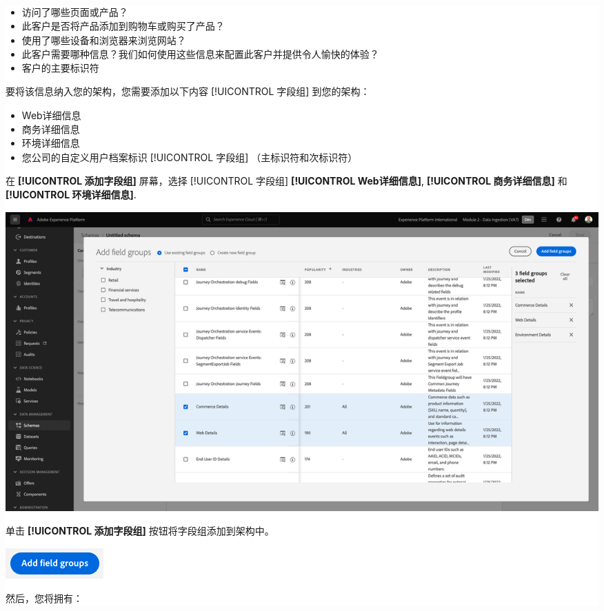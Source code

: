 - 访问了哪些页面或产品？
- 此客户是否将产品添加到购物车或购买了产品？
- 使用了哪些设备和浏览器来浏览网站？
- 此客户需要哪种信息？我们如何使用这些信息来配置此客户并提供令人愉快的体验？
- 客户的主要标识符


要将该信息纳入您的架构，您需要添加以下内容 [!UICONTROL 字段组] 到您的架构：

- Web详细信息
- 商务详细信息
- 环境详细信息
- 您公司的自定义用户档案标识 [!UICONTROL 字段组] （主标识符和次标识符）

在 **[!UICONTROL 添加字段组]** 屏幕，选择 [!UICONTROL 字段组] **[!UICONTROL Web详细信息]**, **[!UICONTROL 商务详细信息]** 和 **[!UICONTROL 环境详细信息]**.

![数据获取](./images/eeed.png)

单击 **[!UICONTROL 添加字段组]** 按钮将字段组添加到架构中。

![数据获取](./images/addmixin1.png)

然后，您将拥有：
